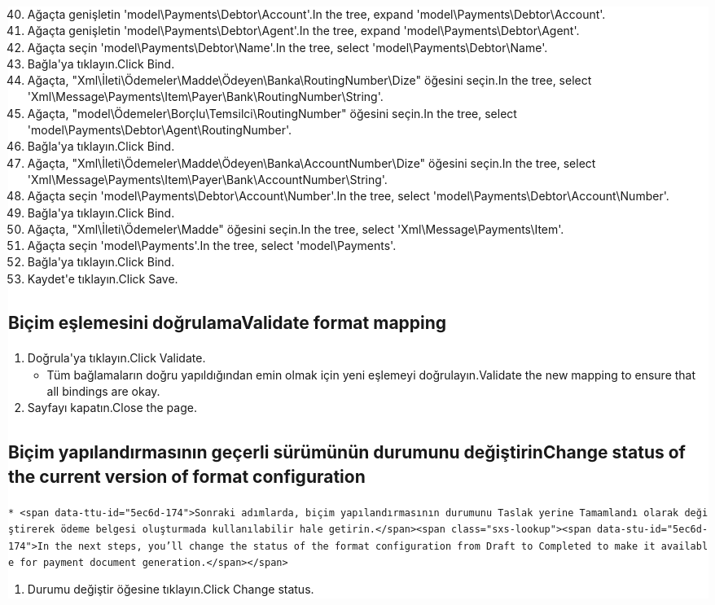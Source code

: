 40. <span data-ttu-id="5ec6d-155">Ağaçta genişletin 'model\Payments\Debtor\Account'.</span><span class="sxs-lookup"><span data-stu-id="5ec6d-155">In the tree, expand 'model\Payments\Debtor\Account'.</span></span>
41. <span data-ttu-id="5ec6d-156">Ağaçta genişletin 'model\Payments\Debtor\Agent'.</span><span class="sxs-lookup"><span data-stu-id="5ec6d-156">In the tree, expand 'model\Payments\Debtor\Agent'.</span></span>
42. <span data-ttu-id="5ec6d-157">Ağaçta seçin 'model\Payments\Debtor\Name'.</span><span class="sxs-lookup"><span data-stu-id="5ec6d-157">In the tree, select 'model\Payments\Debtor\Name'.</span></span>
43. <span data-ttu-id="5ec6d-158">Bağla'ya tıklayın.</span><span class="sxs-lookup"><span data-stu-id="5ec6d-158">Click Bind.</span></span>
44. <span data-ttu-id="5ec6d-159">Ağaçta, "Xml\İleti\Ödemeler\Madde\Ödeyen\Banka\RoutingNumber\Dize" öğesini seçin.</span><span class="sxs-lookup"><span data-stu-id="5ec6d-159">In the tree, select 'Xml\Message\Payments\Item\Payer\Bank\RoutingNumber\String'.</span></span>
45. <span data-ttu-id="5ec6d-160">Ağaçta, "model\Ödemeler\Borçlu\Temsilci\RoutingNumber" öğesini seçin.</span><span class="sxs-lookup"><span data-stu-id="5ec6d-160">In the tree, select 'model\Payments\Debtor\Agent\RoutingNumber'.</span></span>
46. <span data-ttu-id="5ec6d-161">Bağla'ya tıklayın.</span><span class="sxs-lookup"><span data-stu-id="5ec6d-161">Click Bind.</span></span>
47. <span data-ttu-id="5ec6d-162">Ağaçta, "Xml\İleti\Ödemeler\Madde\Ödeyen\Banka\AccountNumber\Dize" öğesini seçin.</span><span class="sxs-lookup"><span data-stu-id="5ec6d-162">In the tree, select 'Xml\Message\Payments\Item\Payer\Bank\AccountNumber\String'.</span></span>
48. <span data-ttu-id="5ec6d-163">Ağaçta seçin 'model\Payments\Debtor\Account\Number'.</span><span class="sxs-lookup"><span data-stu-id="5ec6d-163">In the tree, select 'model\Payments\Debtor\Account\Number'.</span></span>
49. <span data-ttu-id="5ec6d-164">Bağla'ya tıklayın.</span><span class="sxs-lookup"><span data-stu-id="5ec6d-164">Click Bind.</span></span>
50. <span data-ttu-id="5ec6d-165">Ağaçta, "Xml\İleti\Ödemeler\Madde" öğesini seçin.</span><span class="sxs-lookup"><span data-stu-id="5ec6d-165">In the tree, select 'Xml\Message\Payments\Item'.</span></span>
51. <span data-ttu-id="5ec6d-166">Ağaçta seçin 'model\Payments'.</span><span class="sxs-lookup"><span data-stu-id="5ec6d-166">In the tree, select 'model\Payments'.</span></span>
52. <span data-ttu-id="5ec6d-167">Bağla'ya tıklayın.</span><span class="sxs-lookup"><span data-stu-id="5ec6d-167">Click Bind.</span></span>
53. <span data-ttu-id="5ec6d-168">Kaydet'e tıklayın.</span><span class="sxs-lookup"><span data-stu-id="5ec6d-168">Click Save.</span></span>

## <a name="validate-format-mapping"></a><span data-ttu-id="5ec6d-169">Biçim eşlemesini doğrulama</span><span class="sxs-lookup"><span data-stu-id="5ec6d-169">Validate format mapping</span></span>
1. <span data-ttu-id="5ec6d-170">Doğrula'ya tıklayın.</span><span class="sxs-lookup"><span data-stu-id="5ec6d-170">Click Validate.</span></span>
    * <span data-ttu-id="5ec6d-171">Tüm bağlamaların doğru yapıldığından emin olmak için yeni eşlemeyi doğrulayın.</span><span class="sxs-lookup"><span data-stu-id="5ec6d-171">Validate the new mapping to ensure that all bindings are okay.</span></span>  
2. <span data-ttu-id="5ec6d-172">Sayfayı kapatın.</span><span class="sxs-lookup"><span data-stu-id="5ec6d-172">Close the page.</span></span>

## <a name="change-status-of-the-current-version-of-format-configuration"></a><span data-ttu-id="5ec6d-173">Biçim yapılandırmasının geçerli sürümünün durumunu değiştirin</span><span class="sxs-lookup"><span data-stu-id="5ec6d-173">Change status of the current version of format configuration</span></span>
    * <span data-ttu-id="5ec6d-174">Sonraki adımlarda, biçim yapılandırmasının durumunu Taslak yerine Tamamlandı olarak değiştirerek ödeme belgesi oluşturmada kullanılabilir hale getirin.</span><span class="sxs-lookup"><span data-stu-id="5ec6d-174">In the next steps, you’ll change the status of the format configuration from Draft to Completed to make it available for payment document generation.</span></span>  
1. <span data-ttu-id="5ec6d-175">Durumu değiştir öğesine tıklayın.</span><span class="sxs-lookup"><span data-stu-id="5ec6d-175">Click Change status.</span></span>